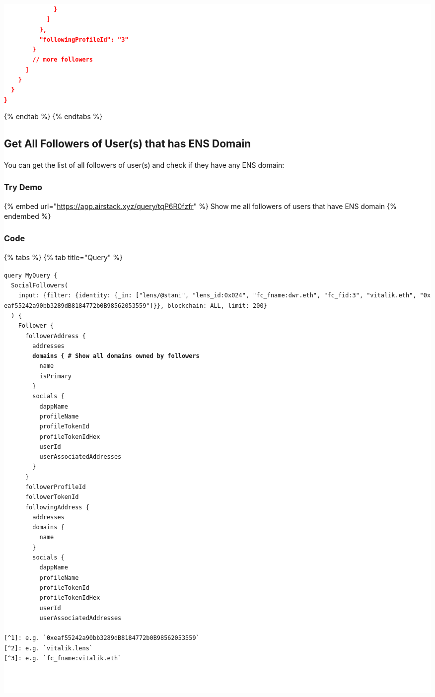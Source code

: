 ```json
              }
            ]
          },
          "followingProfileId": "3"
        }
        // more followers
      ]
    }
  }
}
```
{% endtab %}
{% endtabs %}

## Get All Followers of User(s) that has ENS Domain

You can get the list of all followers of user(s) and check if they have any ENS domain:

### Try Demo

{% embed url="https://app.airstack.xyz/query/tqP6R0fzfr" %}
Show me all followers of users that have ENS domain
{% endembed %}

### Code

{% tabs %}
{% tab title="Query" %}
<pre class="language-graphql"><code class="lang-graphql">query MyQuery {
  SocialFollowers(
    input: {filter: {identity: {_in: ["lens/@stani", "lens_id:0x024", "fc_fname:dwr.eth", "fc_fid:3", "vitalik.eth", "0xeaf55242a90bb3289dB8184772b0B98562053559"]}}, blockchain: ALL, limit: 200}
  ) {
    Follower {
      followerAddress {
        addresses
<strong>        domains { # Show all domains owned by followers
</strong>          name
          isPrimary
        }
        socials {
          dappName
          profileName
          profileTokenId
          profileTokenIdHex
          userId
          userAssociatedAddresses
        }
      }
      followerProfileId
      followerTokenId
      followingAddress {
        addresses
        domains {
          name
        }
        socials {
          dappName
          profileName
          profileTokenId
          profileTokenIdHex
          userId
          userAssociatedAddresses

[^1]: e.g. `0xeaf55242a90bb3289dB8184772b0B98562053559`
[^2]: e.g. `vitalik.lens`
[^3]: e.g. `fc_fname:vitalik.eth`